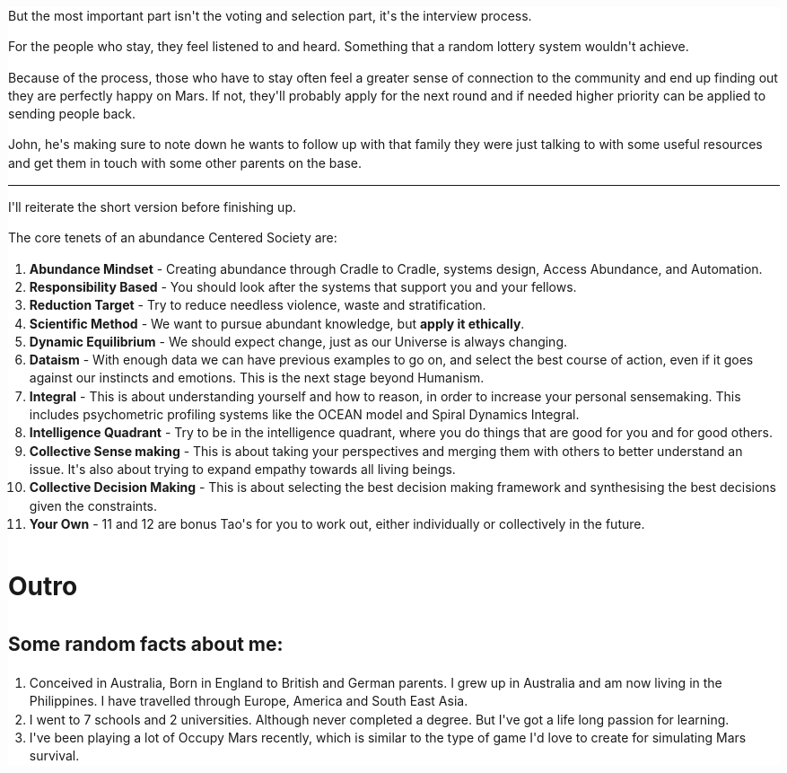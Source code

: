 But the most important part isn't the voting and selection part, it's the interview process.

For the people who stay, they feel listened to and heard. Something that a random lottery system wouldn't achieve.

Because of the process, those who have to stay often feel a greater sense of connection to the community and end up finding out they are perfectly happy on Mars.
If not, they'll probably apply for the next round and if needed higher priority can be applied to sending people back.

John, he's making sure to note down he wants to follow up with that family they were just talking to with some useful resources and get them in touch with some other parents on the base.

------------------------


I'll reiterate the short version before finishing up.

The core tenets of an abundance Centered Society are:

1. **Abundance Mindset** - Creating abundance through Cradle to Cradle, systems design, Access Abundance, and Automation.
2. **Responsibility Based** - You should look after the systems that support you and your fellows.
3. **Reduction Target** - Try to reduce needless violence, waste and stratification.
4. **Scientific Method** - We want to pursue abundant knowledge, but **apply it ethically**.
5. **Dynamic Equilibrium** - We should expect change, just as our Universe is always changing.
6. **Dataism** - With enough data we can have previous examples to go on, and select the best course of action, even if it goes against our instincts and emotions. This is the next stage beyond Humanism.
7. **Integral** - This is about understanding yourself and how to reason, in order to increase your personal sensemaking. This includes psychometric profiling systems like the OCEAN model and Spiral Dynamics Integral.
8. **Intelligence Quadrant** - Try to be in the intelligence quadrant, where you do things that are good for you and for good others.
9. **Collective Sense making** - This is about taking your perspectives and merging them with others to better understand an issue. It's also about trying to expand empathy towards all living beings.
10. **Collective Decision Making** - This is about selecting the best decision making framework and synthesising the best decisions given the constraints.
11. **Your Own** - 11 and 12 are bonus Tao's for you to work out, either individually or collectively in the future.



# Outro


## Some random facts about me:  

1. Conceived in Australia, Born in England to British and German parents. I grew up in Australia and am now living in the Philippines. I have travelled through Europe, America and South East Asia.
2. I went to 7 schools and 2 universities. Although never completed a degree. But I've got a life long passion for learning.
3. I've been playing a lot of Occupy Mars recently, which is similar to the type of game I'd love to create for simulating Mars survival.
